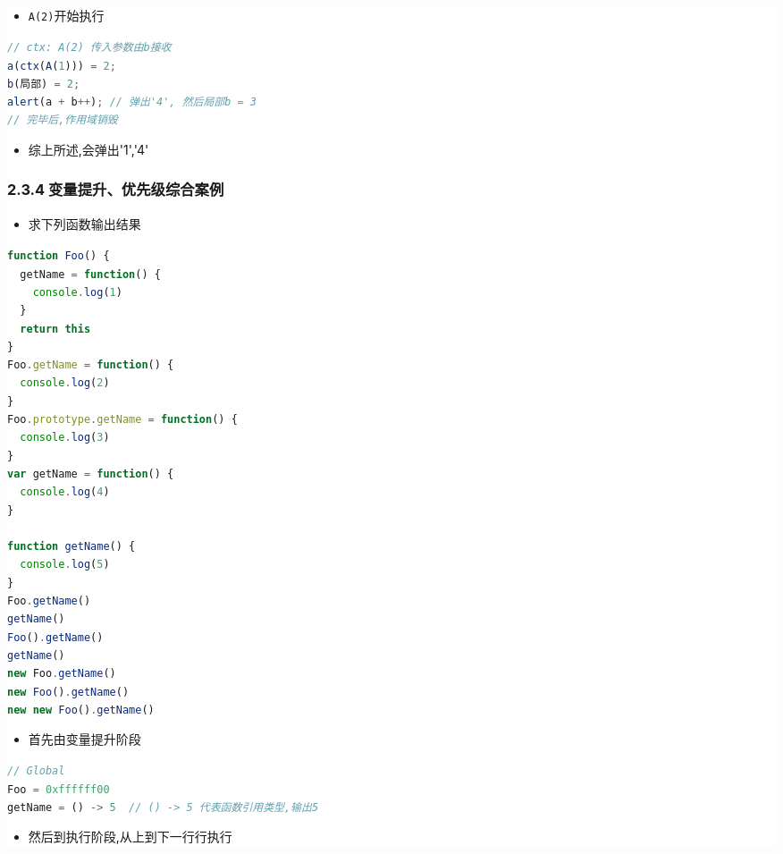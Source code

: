 - `A(2)`开始执行

```js
// ctx: A(2) 传入参数由b接收
a(ctx(A(1))) = 2;
b(局部) = 2;
alert(a + b++); // 弹出'4', 然后局部b = 3
// 完毕后,作用域销毁
```

- 综上所述,会弹出'1','4'



### 2.3.4 变量提升、优先级综合案例

- 求下列函数输出结果	

```js
function Foo() {
  getName = function() {
    console.log(1)
  }
  return this
}
Foo.getName = function() {
  console.log(2)
}
Foo.prototype.getName = function() {
  console.log(3)
}
var getName = function() {
  console.log(4)
}

function getName() {
  console.log(5)
}
Foo.getName()
getName()
Foo().getName()
getName()
new Foo.getName()
new Foo().getName()
new new Foo().getName()
```

- 首先由变量提升阶段

```js
// Global
Foo = 0xffffff00
getName = () -> 5  // () -> 5 代表函数引用类型,输出5
```

- 然后到执行阶段,从上到下一行行执行
